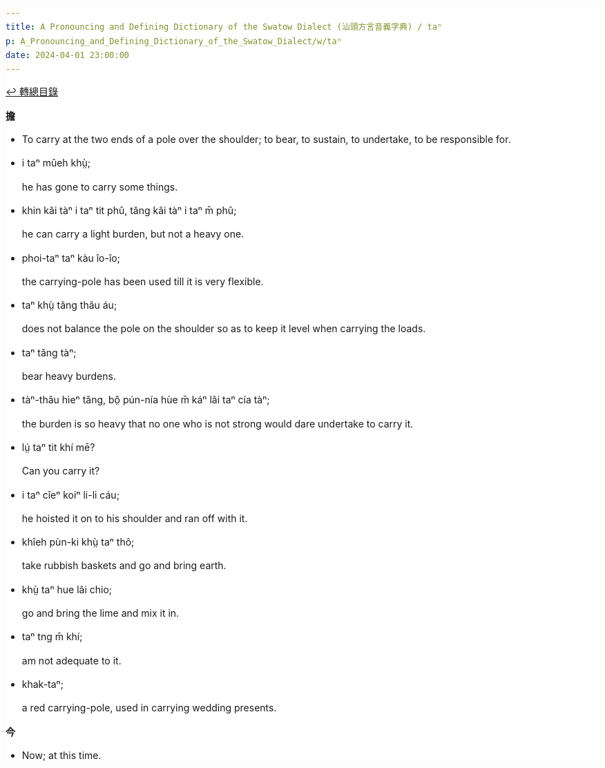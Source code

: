```yaml
---
title: A Pronouncing and Defining Dictionary of the Swatow Dialect (汕頭方言音義字典) / taⁿ
p: A_Pronouncing_and_Defining_Dictionary_of_the_Swatow_Dialect/w/taⁿ
date: 2024-04-01 23:00:00
---
```


[↩️ 轉總目錄](/A_Pronouncing_and_Defining_Dictionary_of_the_Swatow_Dialect)


**擔**
- To carry at the two ends of a pole over the shoulder; to bear, to sustain, to undertake, to be responsible for.

- i taⁿ mûeh khṳ̀;

  he has gone to carry some things.

- khin kâi tàⁿ i taⁿ tit phû, tăng kâi tàⁿ i taⁿ m̄ phû;

  he can carry a light burden, but not a heavy one.

- phoi-taⁿ taⁿ kàu îo-îo;

  the carrying-pole has been used till it is very flexible.

- taⁿ khṳ̀ tăng thâu áu;

  does not balance the pole on the shoulder so as to keep it level when carrying the loads.

- taⁿ tăng tàⁿ;

  bear heavy burdens.

- tàⁿ-thâu hìeⁿ tăng, bô̤ pún-nía hùe m̄ káⁿ lâi taⁿ cía tàⁿ;

  the burden is so heavy that no one who is not strong would dare undertake to carry it.

- lṳ́ taⁿ tit khí mē?

  Can you carry it?

- i taⁿ cĭeⁿ koiⁿ li-li cáu;

  he hoisted it on to his shoulder and ran off with it.

- khîeh pùn-ki khṳ̀ taⁿ thô;

  take rubbish baskets and go and bring earth.

- khṳ̀ taⁿ hue lâi chio;

  go and bring the lime and mix it in.

- taⁿ tng m̄ khí;

  am not adequate to it.

- khak-taⁿ;

  a red carrying-pole, used in carrying wedding presents.

**今**
- Now; at this time.
